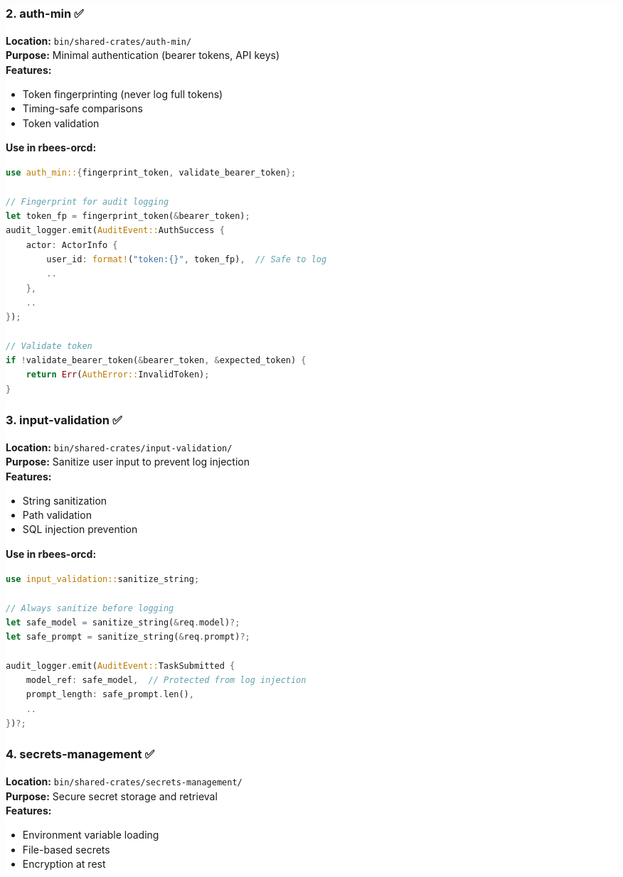 ### 2. auth-min ✅
**Location:** `bin/shared-crates/auth-min/`  
**Purpose:** Minimal authentication (bearer tokens, API keys)  
**Features:**
- Token fingerprinting (never log full tokens)
- Timing-safe comparisons
- Token validation

**Use in rbees-orcd:**
```rust
use auth_min::{fingerprint_token, validate_bearer_token};

// Fingerprint for audit logging
let token_fp = fingerprint_token(&bearer_token);
audit_logger.emit(AuditEvent::AuthSuccess {
    actor: ActorInfo {
        user_id: format!("token:{}", token_fp),  // Safe to log
        ..
    },
    ..
});

// Validate token
if !validate_bearer_token(&bearer_token, &expected_token) {
    return Err(AuthError::InvalidToken);
}
```

### 3. input-validation ✅
**Location:** `bin/shared-crates/input-validation/`  
**Purpose:** Sanitize user input to prevent log injection  
**Features:**
- String sanitization
- Path validation
- SQL injection prevention

**Use in rbees-orcd:**
```rust
use input_validation::sanitize_string;

// Always sanitize before logging
let safe_model = sanitize_string(&req.model)?;
let safe_prompt = sanitize_string(&req.prompt)?;

audit_logger.emit(AuditEvent::TaskSubmitted {
    model_ref: safe_model,  // Protected from log injection
    prompt_length: safe_prompt.len(),
    ..
})?;
```

### 4. secrets-management ✅
**Location:** `bin/shared-crates/secrets-management/`  
**Purpose:** Secure secret storage and retrieval  
**Features:**
- Environment variable loading
- File-based secrets
- Encryption at rest
